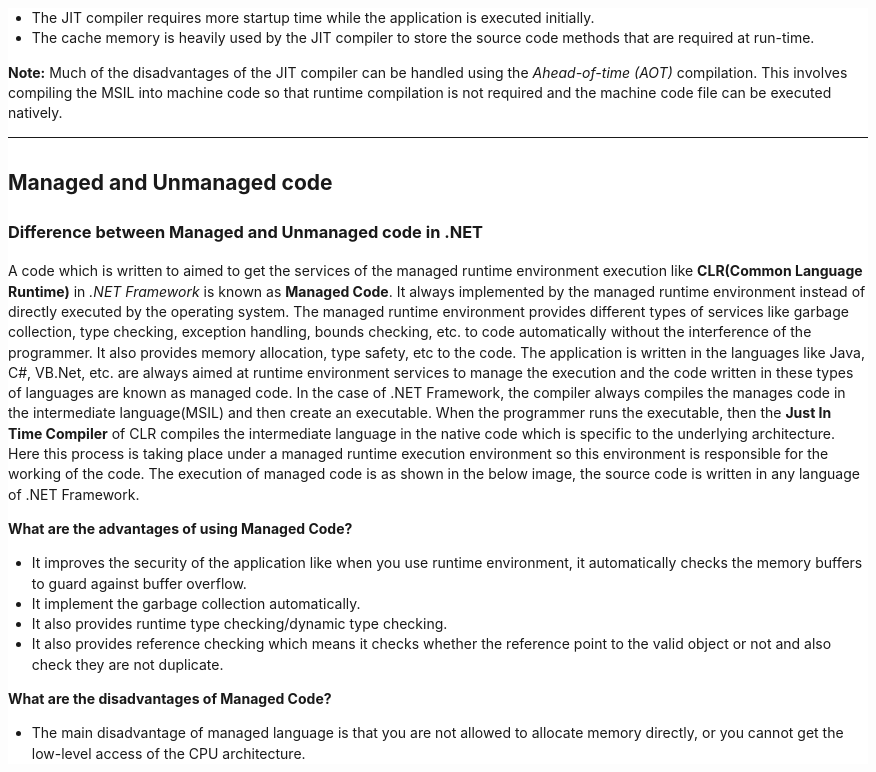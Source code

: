 * The JIT compiler requires more startup time while the application is executed initially.
* The cache memory is heavily used by the JIT compiler to store the source code methods that are required at run-time.

**Note:** Much of the disadvantages of the JIT compiler can be handled using the *Ahead-of-time (AOT)* compilation. This involves compiling the MSIL into machine code so that runtime compilation is not required and the machine code file can be executed natively.

---

## Managed and Unmanaged code

### Difference between Managed and Unmanaged code in .NET

A code which is written to aimed to get the services of the managed runtime environment execution like **CLR(Common Language Runtime)** in *.NET Framework* is known as **Managed Code**. It always implemented by the managed runtime environment instead of directly executed by the operating system. The managed runtime environment provides different types of services like garbage collection, type checking, exception handling, bounds checking, etc. to code automatically without the interference of the programmer. It also provides memory allocation, type safety, etc to the code. The application is written in the languages like Java, C#, VB.Net, etc. are always aimed at runtime environment services to manage the execution and the code written in these types of languages are known as managed code. In the case of .NET Framework, the compiler always compiles the manages code in the intermediate language(MSIL) and then create an executable. When the programmer runs the executable, then the **Just In Time Compiler** of CLR compiles the intermediate language in the native code which is specific to the underlying architecture. Here this process is taking place under a managed runtime execution environment so this environment is responsible for the working of the code. The execution of managed code is as shown in the below image, the source code is written in any language of .NET Framework.

**What are the advantages of using Managed Code?**

* It improves the security of the application like when you use runtime environment, it automatically checks the memory buffers to guard against buffer overflow.
* It implement the garbage collection automatically.
* It also provides runtime type checking/dynamic type checking.
* It also provides reference checking which means it checks whether the reference point to the valid object or not and also check they are not duplicate.

**What are the disadvantages of Managed Code?**

* The main disadvantage of managed language is that you are not allowed to allocate memory directly, or you cannot get the low-level access of the CPU architecture.
